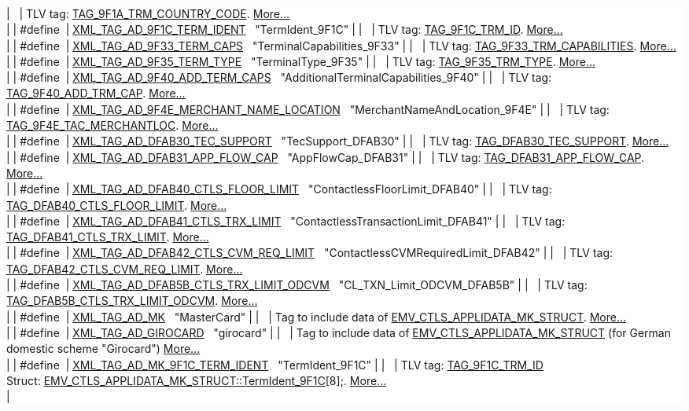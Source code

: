 |   | TLV tag: <a href="group___e_m_v_c_o___t_a_g_s.md#ga5bc987c3686fd5821f20d21015354787">TAG_9F1A_TRM_COUNTRY_CODE</a>. <a href="group___a_d_k___x_m_l___t_a_g_s.md#gac90c5457d7e98c811d727b03b2ce527f">More...</a><br/> |
| #define  | <a href="group___a_d_k___x_m_l___t_a_g_s.md#gaac04779e3fbe03f8b471661b313b4330">XML_TAG_AD_9F1C_TERM_IDENT</a>   \"TermIdent_9F1C\" |
|   | TLV tag: <a href="group___e_m_v_c_o___t_a_g_s.md#ga64f401e453e74b4ff1f727aa7cc449ac">TAG_9F1C_TRM_ID</a>. <a href="group___a_d_k___x_m_l___t_a_g_s.md#gaac04779e3fbe03f8b471661b313b4330">More...</a><br/> |
| #define  | <a href="group___a_d_k___x_m_l___t_a_g_s.md#gac7631a53460a29936f07cc2bc1d17443">XML_TAG_AD_9F33_TERM_CAPS</a>   \"TerminalCapabilities_9F33\" |
|   | TLV tag: <a href="group___e_m_v_c_o___t_a_g_s.md#gad3ec876483505eb23aad4e1b210653f5">TAG_9F33_TRM_CAPABILITIES</a>. <a href="group___a_d_k___x_m_l___t_a_g_s.md#gac7631a53460a29936f07cc2bc1d17443">More...</a><br/> |
| #define  | <a href="group___a_d_k___x_m_l___t_a_g_s.md#ga0326cdf90192c73abf14e7de25077543">XML_TAG_AD_9F35_TERM_TYPE</a>   \"TerminalType_9F35\" |
|   | TLV tag: <a href="group___e_m_v_c_o___t_a_g_s.md#gace5b4ef50a58d29b2f5296c2c17273c9">TAG_9F35_TRM_TYPE</a>. <a href="group___a_d_k___x_m_l___t_a_g_s.md#ga0326cdf90192c73abf14e7de25077543">More...</a><br/> |
| #define  | <a href="group___a_d_k___x_m_l___t_a_g_s.md#ga72a5aead1f3bdb2063b3122a52ee5a02">XML_TAG_AD_9F40_ADD_TERM_CAPS</a>   \"AdditionalTerminalCapabilities_9F40\" |
|   | TLV tag: <a href="group___e_m_v_c_o___t_a_g_s.md#ga5670c7d223a0af749d5b8b251e32f870">TAG_9F40_ADD_TRM_CAP</a>. <a href="group___a_d_k___x_m_l___t_a_g_s.md#ga72a5aead1f3bdb2063b3122a52ee5a02">More...</a><br/> |
| #define  | <a href="group___a_d_k___x_m_l___t_a_g_s.md#gaae07de3e2c2bdf3ad815fb540c572cdc">XML_TAG_AD_9F4E_MERCHANT_NAME_LOCATION</a>   \"MerchantNameAndLocation_9F4E\" |
|   | TLV tag: <a href="group___e_m_v_c_o___t_a_g_s.md#gac3a7de1661225ab41a4529b68d1fda71">TAG_9F4E_TAC_MERCHANTLOC</a>. <a href="group___a_d_k___x_m_l___t_a_g_s.md#gaae07de3e2c2bdf3ad815fb540c572cdc">More...</a><br/> |
| #define  | <a href="group___a_d_k___x_m_l___t_a_g_s.md#ga1bbb2b483834683506e0bbd644dba730">XML_TAG_AD_DFAB30_TEC_SUPPORT</a>   \"TecSupport_DFAB30\" |
|   | TLV tag: <a href="group___t_a_g_s___n_e_w___c_f_g___i_n_t_f___p_r_i_m.md#gab9f0400d266ebde31ce4c0b6c2290a67">TAG_DFAB30_TEC_SUPPORT</a>. <a href="group___a_d_k___x_m_l___t_a_g_s.md#ga1bbb2b483834683506e0bbd644dba730">More...</a><br/> |
| #define  | <a href="group___a_d_k___x_m_l___t_a_g_s.md#ga6b8be55da5b6d73ae05c3b3337e4d068">XML_TAG_AD_DFAB31_APP_FLOW_CAP</a>   \"AppFlowCap_DFAB31\" |
|   | TLV tag: <a href="group___t_a_g_s___n_e_w___c_f_g___i_n_t_f___p_r_i_m.md#gaf35f7d22b485b509c980566dba2eea1a">TAG_DFAB31_APP_FLOW_CAP</a>. <a href="group___a_d_k___x_m_l___t_a_g_s.md#ga6b8be55da5b6d73ae05c3b3337e4d068">More...</a><br/> |
| #define  | <a href="group___a_d_k___x_m_l___t_a_g_s.md#gafc581a8f3d684e0d50242cdd1910384c">XML_TAG_AD_DFAB40_CTLS_FLOOR_LIMIT</a>   \"ContactlessFloorLimit_DFAB40\" |
|   | TLV tag: <a href="group___t_a_g_s___n_e_w___c_f_g___i_n_t_f___p_r_i_m.md#ga4fbadad5ae4dad262274c4c74dc6deb2">TAG_DFAB40_CTLS_FLOOR_LIMIT</a>. <a href="group___a_d_k___x_m_l___t_a_g_s.md#gafc581a8f3d684e0d50242cdd1910384c">More...</a><br/> |
| #define  | <a href="group___a_d_k___x_m_l___t_a_g_s.md#ga924fa1a4ca6efcdc90ea3ba9891def95">XML_TAG_AD_DFAB41_CTLS_TRX_LIMIT</a>   \"ContactlessTransactionLimit_DFAB41\" |
|   | TLV tag: <a href="group___t_a_g_s___n_e_w___c_f_g___i_n_t_f___p_r_i_m.md#gac0ad8ae2d5bd130f089f010278a99b4e">TAG_DFAB41_CTLS_TRX_LIMIT</a>. <a href="group___a_d_k___x_m_l___t_a_g_s.md#ga924fa1a4ca6efcdc90ea3ba9891def95">More...</a><br/> |
| #define  | <a href="group___a_d_k___x_m_l___t_a_g_s.md#gaea5a78c6e1023d6abef845f69e7df4be">XML_TAG_AD_DFAB42_CTLS_CVM_REQ_LIMIT</a>   \"ContactlessCVMRequiredLimit_DFAB42\" |
|   | TLV tag: <a href="group___t_a_g_s___n_e_w___c_f_g___i_n_t_f___p_r_i_m.md#gaf8082e86422522353c6f242f63f71b46">TAG_DFAB42_CTLS_CVM_REQ_LIMIT</a>. <a href="group___a_d_k___x_m_l___t_a_g_s.md#gaea5a78c6e1023d6abef845f69e7df4be">More...</a><br/> |
| #define  | <a href="group___a_d_k___x_m_l___t_a_g_s.md#gaee433f2a21425de76cb0e6526f1528e4">XML_TAG_AD_DFAB5B_CTLS_TRX_LIMIT_ODCVM</a>   \"CL_TXN_Limit_ODCVM_DFAB5B\" |
|   | TLV tag: <a href="group___t_a_g_s___n_e_w___c_f_g___i_n_t_f___p_r_i_m.md#ga7eb63c89a56b7f491d9f29abe6604b61">TAG_DFAB5B_CTLS_TRX_LIMIT_ODCVM</a>. <a href="group___a_d_k___x_m_l___t_a_g_s.md#gaee433f2a21425de76cb0e6526f1528e4">More...</a><br/> |
| #define  | <a href="group___a_d_k___x_m_l___t_a_g_s.md#ga00c9526d26f8e302cf8d748ff5627be2">XML_TAG_AD_MK</a>   \"MasterCard\" |
|   | Tag to include data of <a href="group___d_e_f___c_o_n_f___a_p_p_l_i.md#struct_e_m_v___c_t_l_s___a_p_p_l_i_d_a_t_a___m_k___s_t_r_u_c_t">EMV_CTLS_APPLIDATA_MK_STRUCT</a>. <a href="group___a_d_k___x_m_l___t_a_g_s.md#ga00c9526d26f8e302cf8d748ff5627be2">More...</a><br/> |
| #define  | <a href="group___a_d_k___x_m_l___t_a_g_s.md#gaf56ec7b16f42aea92ac394dab8e5383b">XML_TAG_AD_GIROCARD</a>   \"girocard\" |
|   | Tag to include data of <a href="group___d_e_f___c_o_n_f___a_p_p_l_i.md#struct_e_m_v___c_t_l_s___a_p_p_l_i_d_a_t_a___m_k___s_t_r_u_c_t">EMV_CTLS_APPLIDATA_MK_STRUCT</a> (for German domestic scheme \"Girocard\") <a href="group___a_d_k___x_m_l___t_a_g_s.md#gaf56ec7b16f42aea92ac394dab8e5383b">More...</a><br/> |
| #define  | <a href="group___a_d_k___x_m_l___t_a_g_s.md#gadc61cbbb4d2fbfe7481b0a5825acdc45">XML_TAG_AD_MK_9F1C_TERM_IDENT</a>   \"TermIdent_9F1C\" |
|   | TLV tag: <a href="group___e_m_v_c_o___t_a_g_s.md#ga64f401e453e74b4ff1f727aa7cc449ac">TAG_9F1C_TRM_ID</a><br/>Struct: <a href="group___d_e_f___c_o_n_f___a_p_p_l_i.md#ae32a650d025e785fd81accc4c7f6dd4d">EMV_CTLS_APPLIDATA_MK_STRUCT::TermIdent_9F1C</a>\[8\];. <a href="group___a_d_k___x_m_l___t_a_g_s.md#gadc61cbbb4d2fbfe7481b0a5825acdc45">More...</a><br/> |